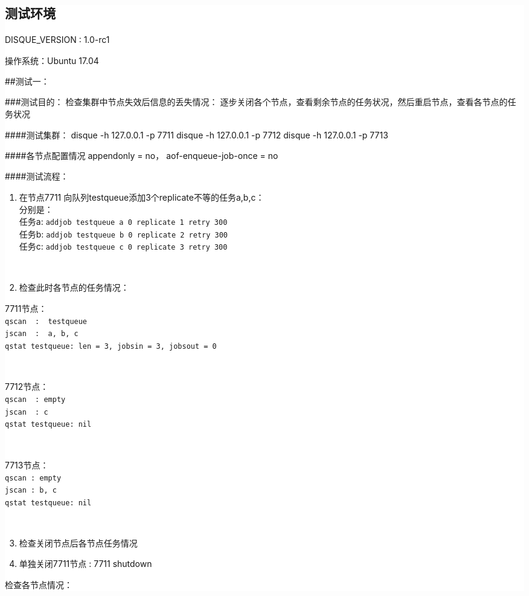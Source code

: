 ## 测试环境

DISQUE_VERSION : 1.0-rc1

操作系统：Ubuntu 17.04



##测试一：

###测试目的：
检查集群中节点失效后信息的丢失情况： 逐步关闭各个节点，查看剩余节点的任务状况，然后重启节点，查看各节点的任务状况


####测试集群：
disque -h 127.0.0.1 -p 7711
disque -h 127.0.0.1 -p 7712
disque -h 127.0.0.1 -p 7713

####各节点配置情况
appendonly = no， aof-enqueue-job-once = no

####测试流程：
1.  在节点7711 向队列testqueue添加3个replicate不等的任务a,b,c：  
  分别是：  
  任务a: `addjob testqueue a 0 replicate 1 retry 300`  
  任务b: `addjob testqueue b 0 replicate 2 retry 300`  
  任务c: `addjob testqueue c 0 replicate 3 retry 300`  

  ​

2. 检查此时各节点的任务情况：

  7711节点：  
  `qscan  :  testqueue`  
  `jscan  :  a, b, c`  
  `qstat testqueue: len = 3, jobsin = 3, jobsout = 0`  

  ​

  7712节点：  
  `qscan  : empty`  
  `jscan  : c`  
  `qstat testqueue: nil`  

  ​

  7713节点：  
  `qscan : empty`  
  `jscan : b, c`  
  `qstat testqueue: nil`

  ​

3. 检查关闭节点后各节点任务情况  

  1. 单独关闭7711节点 : 7711 shutdown  

  检查各节点情况：  
